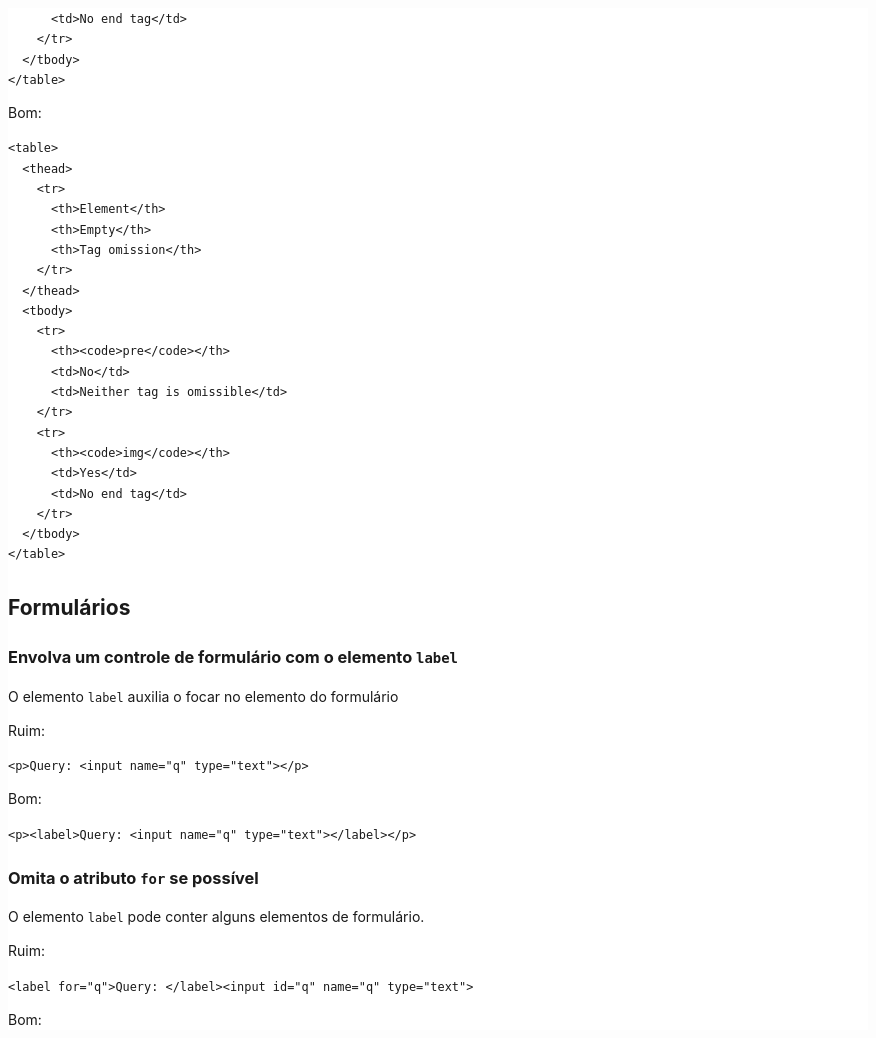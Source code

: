           <td>No end tag</td>
        </tr>
      </tbody>
    </table>

Bom:

    <table>
      <thead>
        <tr>
          <th>Element</th>
          <th>Empty</th>
          <th>Tag omission</th>
        </tr>
      </thead>
      <tbody>
        <tr>
          <th><code>pre</code></th>
          <td>No</td>
          <td>Neither tag is omissible</td>
        </tr>
        <tr>
          <th><code>img</code></th>
          <td>Yes</td>
          <td>No end tag</td>
        </tr>
      </tbody>
    </table>


## Formulários


### Envolva um controle de formulário com o elemento `label`

O elemento `label` auxilia o focar no elemento do formulário 

Ruim:

    <p>Query: <input name="q" type="text"></p>

Bom:

    <p><label>Query: <input name="q" type="text"></label></p>


### Omita o atributo `for` se possível

O elemento `label` pode conter alguns elementos de formulário.

Ruim:

    <label for="q">Query: </label><input id="q" name="q" type="text">

Bom:
